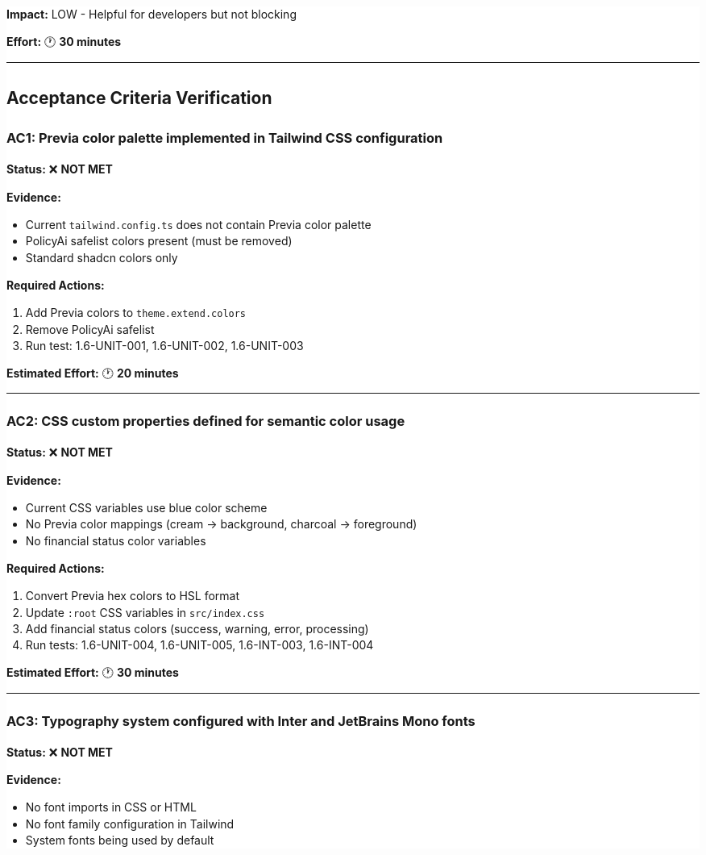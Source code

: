 **Impact:** LOW - Helpful for developers but not blocking

**Effort:** 🕐 **30 minutes**

---

## Acceptance Criteria Verification

### AC1: Previa color palette implemented in Tailwind CSS configuration

**Status:** ❌ **NOT MET**

**Evidence:**
- Current `tailwind.config.ts` does not contain Previa color palette
- PolicyAi safelist colors present (must be removed)
- Standard shadcn colors only

**Required Actions:**
1. Add Previa colors to `theme.extend.colors`
2. Remove PolicyAi safelist
3. Run test: 1.6-UNIT-001, 1.6-UNIT-002, 1.6-UNIT-003

**Estimated Effort:** 🕐 **20 minutes**

---

### AC2: CSS custom properties defined for semantic color usage

**Status:** ❌ **NOT MET**

**Evidence:**
- Current CSS variables use blue color scheme
- No Previa color mappings (cream → background, charcoal → foreground)
- No financial status color variables

**Required Actions:**
1. Convert Previa hex colors to HSL format
2. Update `:root` CSS variables in `src/index.css`
3. Add financial status colors (success, warning, error, processing)
4. Run tests: 1.6-UNIT-004, 1.6-UNIT-005, 1.6-INT-003, 1.6-INT-004

**Estimated Effort:** 🕐 **30 minutes**

---

### AC3: Typography system configured with Inter and JetBrains Mono fonts

**Status:** ❌ **NOT MET**

**Evidence:**
- No font imports in CSS or HTML
- No font family configuration in Tailwind
- System fonts being used by default
